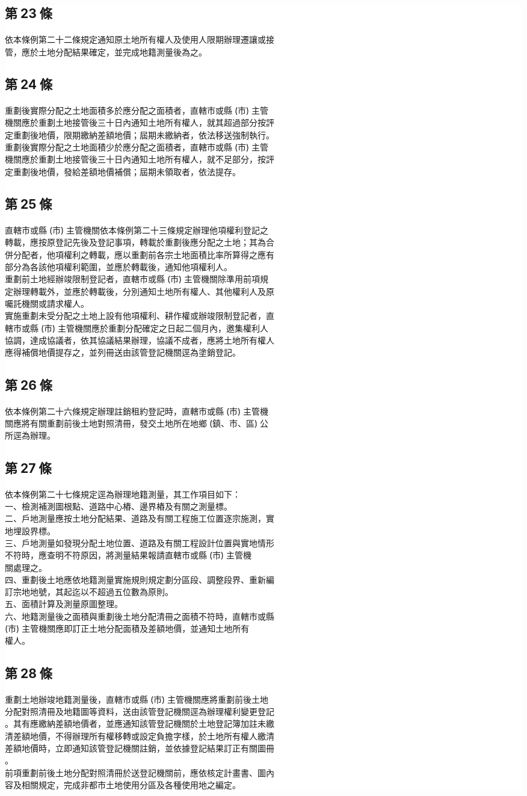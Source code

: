 第 23 條
--------
依本條例第二十二條規定通知原土地所有權人及使用人限期辦理遷讓或接  
管，應於土地分配結果確定，並完成地籍測量後為之。

第 24 條
--------
重劃後實際分配之土地面積多於應分配之面積者，直轄市或縣 (市) 主管  
機關應於重劃土地接管後三十日內通知土地所有權人，就其超過部分按評  
定重劃後地價，限期繳納差額地價；屆期未繳納者，依法移送強制執行。  
重劃後實際分配之土地面積少於應分配之面積者，直轄市或縣 (市) 主管  
機關應於重劃土地接管後三十日內通知土地所有權人，就不足部分，按評  
定重劃後地價，發給差額地價補償；屆期未領取者，依法提存。

第 25 條
--------
直轄市或縣 (市) 主管機關依本條例第二十三條規定辦理他項權利登記之  
轉載，應按原登記先後及登記事項，轉載於重劃後應分配之土地；其為合  
併分配者，他項權利之轉載，應以重劃前各宗土地面積比率所算得之應有  
部分為各該他項權利範圍，並應於轉載後，通知他項權利人。  
重劃前土地經辦竣限制登記者，直轄市或縣 (市) 主管機關除準用前項規  
定辦理轉載外，並應於轉載後，分別通知土地所有權人、其他權利人及原  
囑託機關或請求權人。  
實施重劃未受分配之土地上設有他項權利、耕作權或辦竣限制登記者，直  
轄市或縣 (市) 主管機關應於重劃分配確定之日起二個月內，邀集權利人  
協調，達成協議者，依其協議結果辦理，協議不成者，應將土地所有權人  
應得補償地價提存之，並列冊送由該管登記機關逕為塗銷登記。

第 26 條
--------
依本條例第二十六條規定辦理註銷租約登記時，直轄市或縣 (市) 主管機  
關應將有關重劃前後土地對照清冊，發交土地所在地鄉 (鎮、市、區) 公  
所逕為辦理。

第 27 條
--------
依本條例第二十七條規定逕為辦理地籍測量，其工作項目如下：  
一、檢測補測圖根點、道路中心樁、邊界樁及有關之測量標。  
二、戶地測量應按土地分配結果、道路及有關工程施工位置逐宗施測，實  
    地埋設界標。  
三、戶地測量如發現分配土地位置、道路及有關工程設計位置與實地情形  
    不符時，應查明不符原因，將測量結果報請直轄市或縣 (市) 主管機  
    關處理之。  
四、重劃後土地應依地籍測量實施規則規定劃分區段、調整段界、重新編  
    訂宗地地號，其起迄以不超過五位數為原則。  
五、面積計算及測量原圖整理。  
六、地籍測量後之面積與重劃後土地分配清冊之面積不符時，直轄市或縣  
     (市) 主管機關應即訂正土地分配面積及差額地價，並通知土地所有  
    權人。

第 28 條
--------
重劃土地辦竣地籍測量後，直轄市或縣 (市) 主管機關應將重劃前後土地  
分配對照清冊及地籍圖等資料，送由該管登記機關逕為辦理權利變更登記  
。其有應繳納差額地價者，並應通知該管登記機關於土地登記簿加註未繳  
清差額地價，不得辦理所有權移轉或設定負擔字樣，於土地所有權人繳清  
差額地價時，立即通知該管登記機關註銷，並依據登記結果訂正有關圖冊  
。  
前項重劃前後土地分配對照清冊於送登記機關前，應依核定計畫書、圖內  
容及相關規定，完成非都市土地使用分區及各種使用地之編定。
